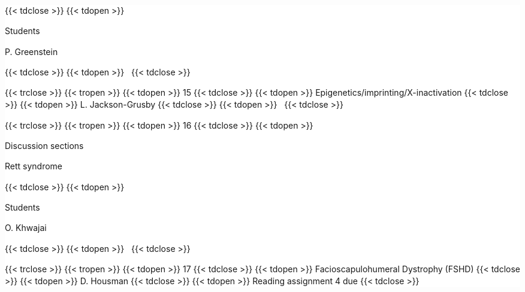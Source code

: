 
{{< tdclose >}}
{{< tdopen >}}


Students

P. Greenstein


{{< tdclose >}}
{{< tdopen >}}
 
{{< tdclose >}}

{{< trclose >}}
{{< tropen >}}
{{< tdopen >}}
15
{{< tdclose >}}
{{< tdopen >}}
Epigenetics/imprinting/X-inactivation
{{< tdclose >}}
{{< tdopen >}}
L. Jackson-Grusby
{{< tdclose >}}
{{< tdopen >}}
 
{{< tdclose >}}

{{< trclose >}}
{{< tropen >}}
{{< tdopen >}}
16
{{< tdclose >}}
{{< tdopen >}}


Discussion sections

Rett syndrome


{{< tdclose >}}
{{< tdopen >}}


Students

O. Khwajai


{{< tdclose >}}
{{< tdopen >}}
 
{{< tdclose >}}

{{< trclose >}}
{{< tropen >}}
{{< tdopen >}}
17
{{< tdclose >}}
{{< tdopen >}}
Facioscapulohumeral Dystrophy (FSHD)
{{< tdclose >}}
{{< tdopen >}}
D. Housman
{{< tdclose >}}
{{< tdopen >}}
Reading assignment 4 due
{{< tdclose >}}
